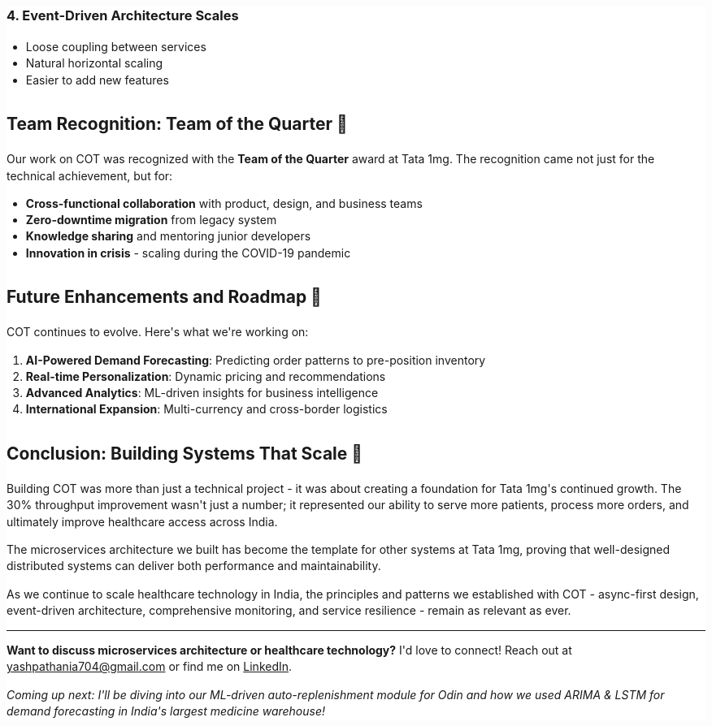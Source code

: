 ### 4. Event-Driven Architecture Scales
- Loose coupling between services
- Natural horizontal scaling
- Easier to add new features

## Team Recognition: Team of the Quarter 🌟

Our work on COT was recognized with the **Team of the Quarter** award at Tata 1mg. The recognition came not just for the technical achievement, but for:

- **Cross-functional collaboration** with product, design, and business teams
- **Zero-downtime migration** from legacy system
- **Knowledge sharing** and mentoring junior developers
- **Innovation in crisis** - scaling during the COVID-19 pandemic

## Future Enhancements and Roadmap 🚀

COT continues to evolve. Here's what we're working on:

1. **AI-Powered Demand Forecasting**: Predicting order patterns to pre-position inventory
2. **Real-time Personalization**: Dynamic pricing and recommendations
3. **Advanced Analytics**: ML-driven insights for business intelligence
4. **International Expansion**: Multi-currency and cross-border logistics

## Conclusion: Building Systems That Scale 🎯

Building COT was more than just a technical project - it was about creating a foundation for Tata 1mg's continued growth. The 30% throughput improvement wasn't just a number; it represented our ability to serve more patients, process more orders, and ultimately improve healthcare access across India.

The microservices architecture we built has become the template for other systems at Tata 1mg, proving that well-designed distributed systems can deliver both performance and maintainability.

As we continue to scale healthcare technology in India, the principles and patterns we established with COT - async-first design, event-driven architecture, comprehensive monitoring, and service resilience - remain as relevant as ever.

---

**Want to discuss microservices architecture or healthcare technology?** I'd love to connect! Reach out at [yashpathania704@gmail.com](mailto:yashpathania704@gmail.com) or find me on [LinkedIn](https://linkedin.com/in/yashhere).

*Coming up next: I'll be diving into our ML-driven auto-replenishment module for Odin and how we used ARIMA & LSTM for demand forecasting in India's largest medicine warehouse!*
